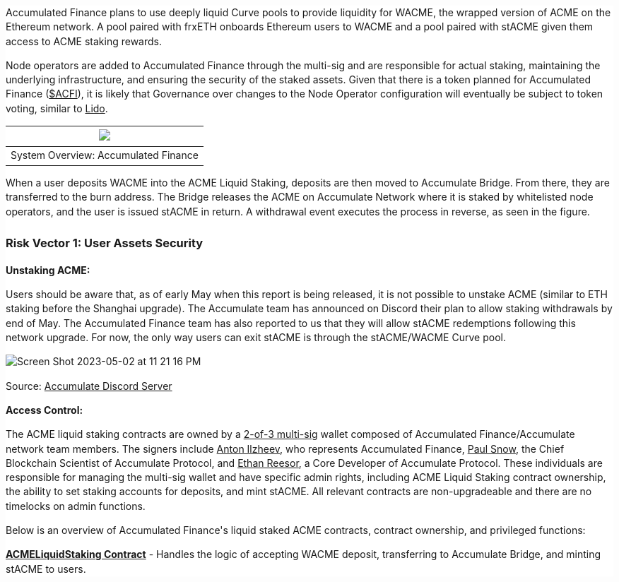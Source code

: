 Accumulated Finance plans to use deeply liquid Curve pools to provide liquidity for WACME, the wrapped version of ACME on the Ethereum network. A pool paired with frxETH onboards Ethereum users to WACME and a pool paired with stACME given them access to ACME staking rewards.  

Node operators are added to Accumulated Finance through the multi-sig and are responsible for actual staking, maintaining the underlying infrastructure, and ensuring the security of the staked assets. Given that there is a token planned for Accumulated Finance ([$ACFI](https://docs.accumulated.finance/accumulated-finance/acfi)), it is likely that Governance over changes to the Node Operator configuration will eventually be subject to token voting, similar to [Lido](https://messari.io/report/liquid-staking-with-lido).  

|![](https://i.imgur.com/al8QryW.png)|
|-----|
|System Overview: Accumulated Finance|

When a user deposits WACME into the ACME Liquid Staking, deposits are then moved to Accumulate Bridge. From there, they are transferred to the burn address. The Bridge releases the ACME on Accumulate Network where it is staked by whitelisted node operators, and the user is issued stACME in return. A withdrawal event executes the process in reverse, as seen in the figure.


### Risk Vector 1: User Assets Security

**Unstaking ACME:**

Users should be aware that, as of early May when this report is being released, it is not possible to unstake ACME (similar to ETH staking before the Shanghai upgrade). The Accumulate team has announced on Discord their plan to allow staking withdrawals by end of May. The Accumulated Finance team has also reported to us that they will allow stACME redemptions following this network upgrade. For now, the only way users can exit stACME is through the stACME/WACME Curve pool.

![Screen Shot 2023-05-02 at 11 21 16 PM](https://user-images.githubusercontent.com/51072084/235987251-670794b6-6ea7-4837-a9d5-9d961fc74c6c.png)

Source: [Accumulate Discord Server](https://discord.com/channels/677558240141115481/902272484945059840/1102633904910905476)

**Access Control:**

The ACME liquid staking contracts are owned by a [2-of-3 multi-sig](https://etherscan.io/address/0xaBaEBBd34E7F79352F55B0Acea9516F6CDB94BB5) wallet composed of Accumulated Finance/Accumulate network team members. The signers include [Anton Ilzheev](https://www.linkedin.com/in/ilzheev/), who represents Accumulated Finance, [Paul Snow](https://www.linkedin.com/in/paulsn/), the Chief Blockchain Scientist of Accumulate Protocol, and [Ethan Reesor](https://www.linkedin.com/in/ethanreesor/), a Core Developer of Accumulate Protocol. These individuals are responsible for managing the multi-sig wallet and have specific admin rights, including ACME Liquid Staking contract ownership, the ability to set staking accounts for deposits, and mint stACME. All relevant contracts are non-upgradeable and there are no timelocks on admin functions.

Below is an overview of Accumulated Finance's liquid staked ACME contracts, contract ownership, and privileged functions:

**[ACMELiquidStaking Contract](https://etherscan.io/address/0xcf1A40eFf1A4d4c56DC4042A1aE93013d13C3217)** - Handles the logic of accepting WACME deposit, transferring to Accumulate Bridge, and minting stACME to users. 
